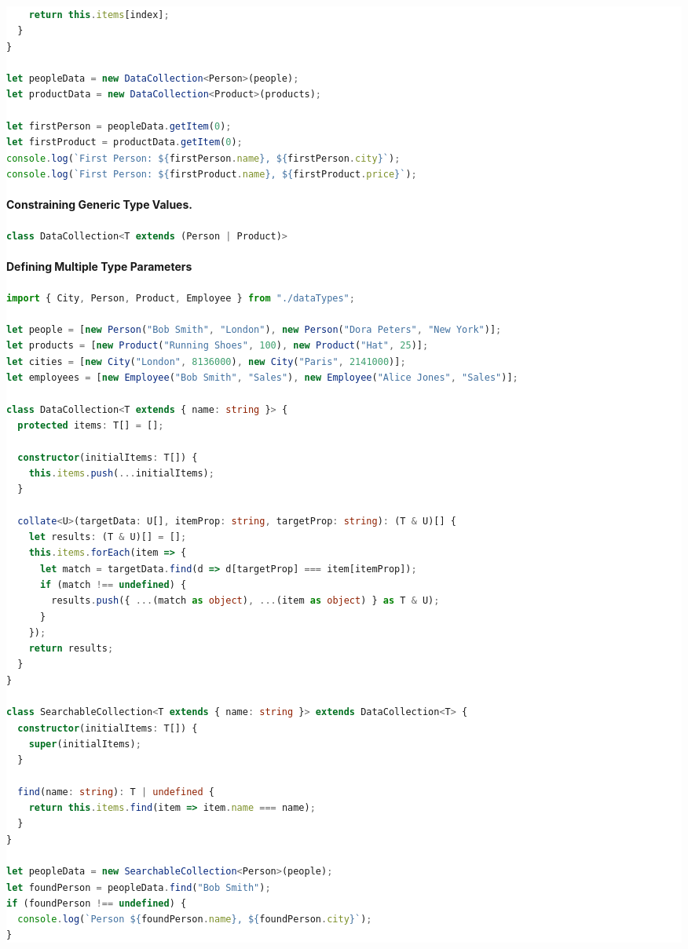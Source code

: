 ```ts
    return this.items[index];
  }
}

let peopleData = new DataCollection<Person>(people);
let productData = new DataCollection<Product>(products);

let firstPerson = peopleData.getItem(0);
let firstProduct = productData.getItem(0);
console.log(`First Person: ${firstPerson.name}, ${firstPerson.city}`);
console.log(`First Person: ${firstProduct.name}, ${firstProduct.price}`);

```


#### Constraining Generic Type Values.

```ts
class DataCollection<T extends (Person | Product)>
```

#### Defining Multiple Type Parameters

```ts
import { City, Person, Product, Employee } from "./dataTypes";

let people = [new Person("Bob Smith", "London"), new Person("Dora Peters", "New York")];
let products = [new Product("Running Shoes", 100), new Product("Hat", 25)];
let cities = [new City("London", 8136000), new City("Paris", 2141000)];
let employees = [new Employee("Bob Smith", "Sales"), new Employee("Alice Jones", "Sales")];

class DataCollection<T extends { name: string }> {
  protected items: T[] = [];

  constructor(initialItems: T[]) {
    this.items.push(...initialItems);
  }

  collate<U>(targetData: U[], itemProp: string, targetProp: string): (T & U)[] {
    let results: (T & U)[] = [];
    this.items.forEach(item => {
      let match = targetData.find(d => d[targetProp] === item[itemProp]);
      if (match !== undefined) {
        results.push({ ...(match as object), ...(item as object) } as T & U);
      }
    });
    return results;
  }
}

class SearchableCollection<T extends { name: string }> extends DataCollection<T> {
  constructor(initialItems: T[]) {
    super(initialItems);
  }

  find(name: string): T | undefined {
    return this.items.find(item => item.name === name);
  }
}

let peopleData = new SearchableCollection<Person>(people);
let foundPerson = peopleData.find("Bob Smith");
if (foundPerson !== undefined) {
  console.log(`Person ${foundPerson.name}, ${foundPerson.city}`);
}
```